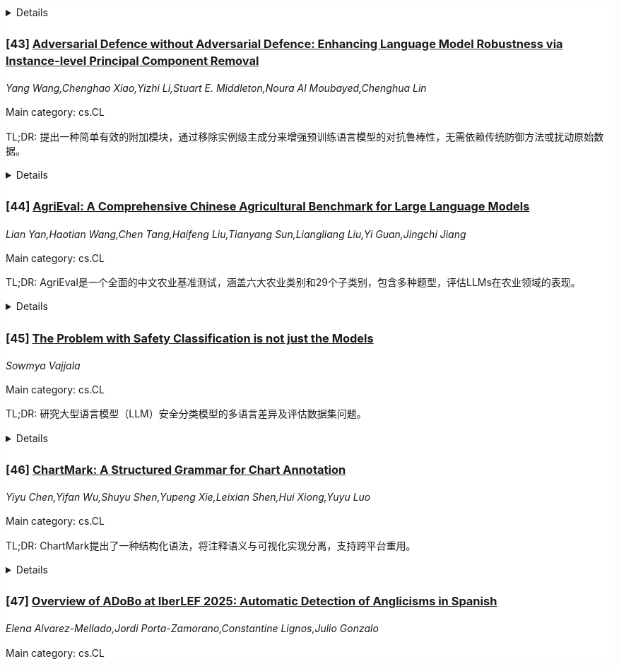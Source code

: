 <details><summary>Details</summary></details>


### [43] [Adversarial Defence without Adversarial Defence: Enhancing Language Model Robustness via Instance-level Principal Component Removal](https://arxiv.org/abs/2507.21750)
*Yang Wang,Chenghao Xiao,Yizhi Li,Stuart E. Middleton,Noura Al Moubayed,Chenghua Lin*

Main category: cs.CL

TL;DR: 提出一种简单有效的附加模块，通过移除实例级主成分来增强预训练语言模型的对抗鲁棒性，无需依赖传统防御方法或扰动原始数据。


<details><summary>Details</summary></details>


### [44] [AgriEval: A Comprehensive Chinese Agricultural Benchmark for Large Language Models](https://arxiv.org/abs/2507.21773)
*Lian Yan,Haotian Wang,Chen Tang,Haifeng Liu,Tianyang Sun,Liangliang Liu,Yi Guan,Jingchi Jiang*

Main category: cs.CL

TL;DR: AgriEval是一个全面的中文农业基准测试，涵盖六大农业类别和29个子类别，包含多种题型，评估LLMs在农业领域的表现。


<details><summary>Details</summary></details>


### [45] [The Problem with Safety Classification is not just the Models](https://arxiv.org/abs/2507.21782)
*Sowmya Vajjala*

Main category: cs.CL

TL;DR: 研究大型语言模型（LLM）安全分类模型的多语言差异及评估数据集问题。


<details><summary>Details</summary></details>


### [46] [ChartMark: A Structured Grammar for Chart Annotation](https://arxiv.org/abs/2507.21810)
*Yiyu Chen,Yifan Wu,Shuyu Shen,Yupeng Xie,Leixian Shen,Hui Xiong,Yuyu Luo*

Main category: cs.CL

TL;DR: ChartMark提出了一种结构化语法，将注释语义与可视化实现分离，支持跨平台重用。


<details><summary>Details</summary></details>


### [47] [Overview of ADoBo at IberLEF 2025: Automatic Detection of Anglicisms in Spanish](https://arxiv.org/abs/2507.21813)
*Elena Alvarez-Mellado,Jordi Porta-Zamorano,Constantine Lignos,Julio Gonzalo*

Main category: cs.CL
